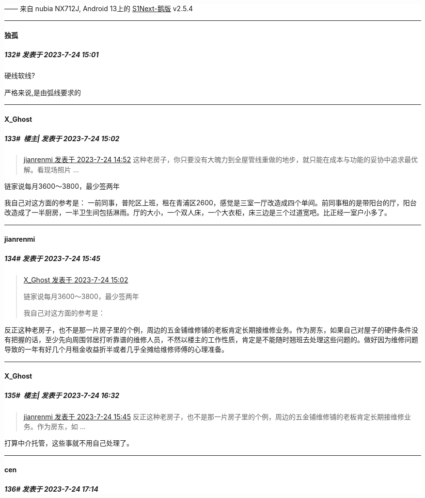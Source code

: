 —— 来自 nubia NX712J, Android 13上的 [S1Next-鹅版](https://github.com/ykrank/S1-Next/releases) v2.5.4

*****

####  独孤  
##### 132#       发表于 2023-7-24 15:01

硬线软线?

严格来说,是由弧线要求的

*****

####  X_Ghost  
##### 133#         楼主| 发表于 2023-7-24 15:02

<blockquote><a href="httphttps://bbs.saraba1st.com/2b/forum.php?mod=redirect&amp;goto=findpost&amp;pid=61770254&amp;ptid=2145275" target="_blank">jianrenmi 发表于 2023-7-24 14:52</a>
这种老房子，你只要没有大魄力到全屋管线重做的地步，就只能在成本与功能的妥协中追求最优解。看现场照片 ...</blockquote>
链家说每月3600～3800，最少签两年

我自己对这方面的参考是：
一前同事，普陀区上班，租在青浦区2600，感觉是三室一厅改造成四个单间。前同事租的是带阳台的厅，阳台改造成了一半厨房，一半卫生间包括淋雨。厅的大小，一个双人床，一个大衣柜，床三边是三个过道宽吧。比正经一室户小多了。


*****

####  jianrenmi  
##### 134#       发表于 2023-7-24 15:45

<blockquote><a href="httphttps://bbs.saraba1st.com/2b/forum.php?mod=redirect&amp;goto=findpost&amp;pid=61770386&amp;ptid=2145275" target="_blank">X_Ghost 发表于 2023-7-24 15:02</a>

链家说每月3600～3800，最少签两年

我自己对这方面的参考是：</blockquote>
反正这种老房子，也不是那一片房子里的个例，周边的五金铺维修铺的老板肯定长期接维修业务。作为房东，如果自己对屋子的硬件条件没有把握的话，至少先向周围邻居打听靠谱的维修人员，不然以楼主的工作性质，肯定是不能随时翘班去处理这些问题的。做好因为维修问题导致的一年有好几个月租金收益折半或者几乎全摊给维修师傅的心理准备。


*****

####  X_Ghost  
##### 135#         楼主| 发表于 2023-7-24 16:32

<blockquote><a href="httphttps://bbs.saraba1st.com/2b/forum.php?mod=redirect&amp;goto=findpost&amp;pid=61771000&amp;ptid=2145275" target="_blank">jianrenmi 发表于 2023-7-24 15:45</a>
反正这种老房子，也不是那一片房子里的个例，周边的五金铺维修铺的老板肯定长期接维修业务。作为房东，如 ...</blockquote>
打算中介托管，这些事就不用自己处理了。


*****

####  cen  
##### 136#       发表于 2023-7-24 17:14
